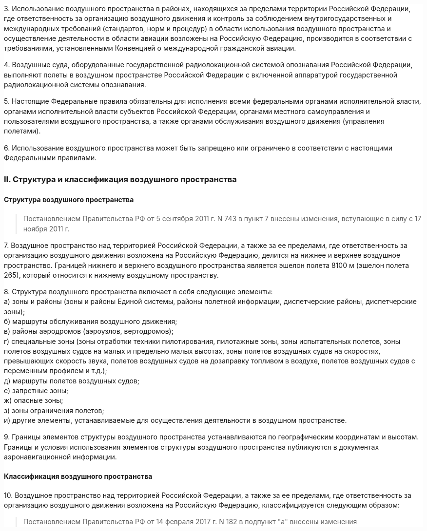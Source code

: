 3\. Использование воздушного пространства в районах, находящихся за пределами территории Российской Федерации, где ответственность за организацию воздушного движения и контроль за соблюдением внутригосударственных и международных требований (стандартов, норм и процедур) в области использования воздушного пространства и осуществление деятельности в области авиации возложены на Российскую Федерацию, производится в соответствии с требованиями, установленными Конвенцией о международной гражданской авиации.

4\. Воздушные суда, оборудованные государственной радиолокационной системой опознавания Российской Федерации, выполняют полеты в воздушном пространстве Российской Федерации с включенной аппаратурой государственной радиолокационной системы опознавания.

5\. Настоящие Федеральные правила обязательны для исполнения всеми федеральными органами исполнительной власти, органами исполнительной власти субъектов Российской Федерации, органами местного самоуправления и пользователями воздушного пространства, а также органами обслуживания воздушного движения (управления полетами).

6\. Использование воздушного пространства может быть запрещено или ограничено в соответствии с настоящими Федеральными правилами.

### II. Структура и классификация воздушного пространства ###
#### Структура воздушного пространства ####

> Постановлением Правительства РФ от 5 сентября 2011 г. N 743 в пункт 7 внесены изменения, вступающие в силу с 17 ноября 2011 г.

7\. Воздушное пространство над территорией Российской Федерации, а также за ее пределами, где ответственность за организацию воздушного движения возложена на Российскую Федерацию, делится на нижнее и верхнее воздушное пространство.
Границей нижнего и верхнего воздушного пространства является эшелон полета 8100 м (эшелон полета 265), который относится к нижнему воздушному пространству.

8\. Структура воздушного пространства включает в себя следующие элементы:  
а) зоны и районы (зоны и районы Единой системы, районы полетной информации, диспетчерские районы, диспетчерские зоны);  
б) маршруты обслуживания воздушного движения;  
в) районы аэродромов (аэроузлов, вертодромов);  
г) специальные зоны (зоны отработки техники пилотирования, пилотажные зоны, зоны испытательных полетов, зоны полетов воздушных судов на малых и предельно малых высотах, зоны полетов воздушных судов на скоростях, превышающих скорость звука, полетов воздушных судов на дозаправку топливом в воздухе, полетов воздушных судов с переменным профилем и т.д.);  
д) маршруты полетов воздушных судов;  
е) запретные зоны;  
ж) опасные зоны;  
з) зоны ограничения полетов;  
и) другие элементы, устанавливаемые для осуществления деятельности в воздушном пространстве.

9\. Границы элементов структуры воздушного пространства устанавливаются по географическим координатам и высотам. Границы и условия использования элементов структуры воздушного пространства публикуются в документах аэронавигационной информации.

#### Классификация воздушного пространства

10\. Воздушное пространство над территорией Российской Федерации, а также за ее пределами, где ответственность за организацию воздушного движения возложена на Российскую Федерацию, классифицируется следующим образом:  
> Постановлением Правительства РФ от 14 февраля 2017 г. N 182 в подпункт "а" внесены изменения  
